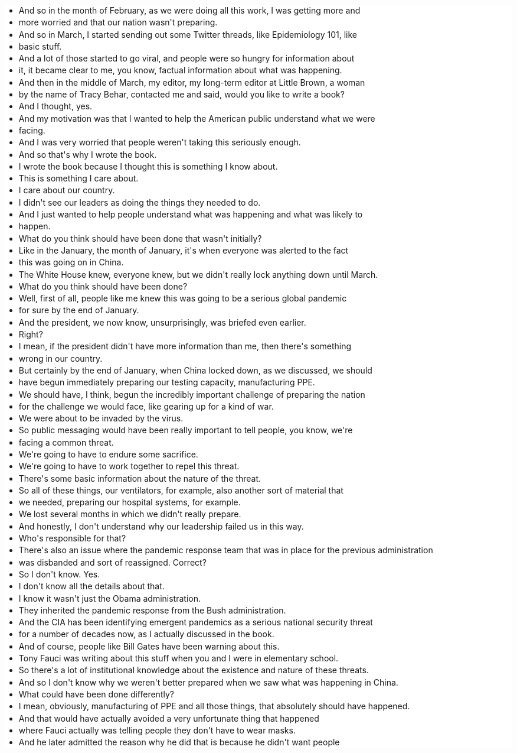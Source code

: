 *  And so in the month of February, as we were doing all this work, I was getting more and
*  more worried and that our nation wasn't preparing.
*  And so in March, I started sending out some Twitter threads, like Epidemiology 101, like
*  basic stuff.
*  And a lot of those started to go viral, and people were so hungry for information about
*  it, it became clear to me, you know, factual information about what was happening.
*  And then in the middle of March, my editor, my long-term editor at Little Brown, a woman
*  by the name of Tracy Behar, contacted me and said, would you like to write a book?
*  And I thought, yes.
*  And my motivation was that I wanted to help the American public understand what we were
*  facing.
*  And I was very worried that people weren't taking this seriously enough.
*  And so that's why I wrote the book.
*  I wrote the book because I thought this is something I know about.
*  This is something I care about.
*  I care about our country.
*  I didn't see our leaders as doing the things they needed to do.
*  And I just wanted to help people understand what was happening and what was likely to
*  happen.
*  What do you think should have been done that wasn't initially?
*  Like in the January, the month of January, it's when everyone was alerted to the fact
*  this was going on in China.
*  The White House knew, everyone knew, but we didn't really lock anything down until March.
*  What do you think should have been done?
*  Well, first of all, people like me knew this was going to be a serious global pandemic
*  for sure by the end of January.
*  And the president, we now know, unsurprisingly, was briefed even earlier.
*  Right?
*  I mean, if the president didn't have more information than me, then there's something
*  wrong in our country.
*  But certainly by the end of January, when China locked down, as we discussed, we should
*  have begun immediately preparing our testing capacity, manufacturing PPE.
*  We should have, I think, begun the incredibly important challenge of preparing the nation
*  for the challenge we would face, like gearing up for a kind of war.
*  We were about to be invaded by the virus.
*  So public messaging would have been really important to tell people, you know, we're
*  facing a common threat.
*  We're going to have to endure some sacrifice.
*  We're going to have to work together to repel this threat.
*  There's some basic information about the nature of the threat.
*  So all of these things, our ventilators, for example, also another sort of material that
*  we needed, preparing our hospital systems, for example.
*  We lost several months in which we didn't really prepare.
*  And honestly, I don't understand why our leadership failed us in this way.
*  Who's responsible for that?
*  There's also an issue where the pandemic response team that was in place for the previous administration
*  was disbanded and sort of reassigned. Correct?
*  So I don't know. Yes.
*  I don't know all the details about that.
*  I know it wasn't just the Obama administration.
*  They inherited the pandemic response from the Bush administration.
*  And the CIA has been identifying emergent pandemics as a serious national security threat
*  for a number of decades now, as I actually discussed in the book.
*  And of course, people like Bill Gates have been warning about this.
*  Tony Fauci was writing about this stuff when you and I were in elementary school.
*  So there's a lot of institutional knowledge about the existence and nature of these threats.
*  And so I don't know why we weren't better prepared when we saw what was happening in China.
*  What could have been done differently?
*  I mean, obviously, manufacturing of PPE and all those things, that absolutely should have happened.
*  And that would have actually avoided a very unfortunate thing that happened
*  where Fauci actually was telling people they don't have to wear masks.
*  And he later admitted the reason why he did that is because he didn't want people